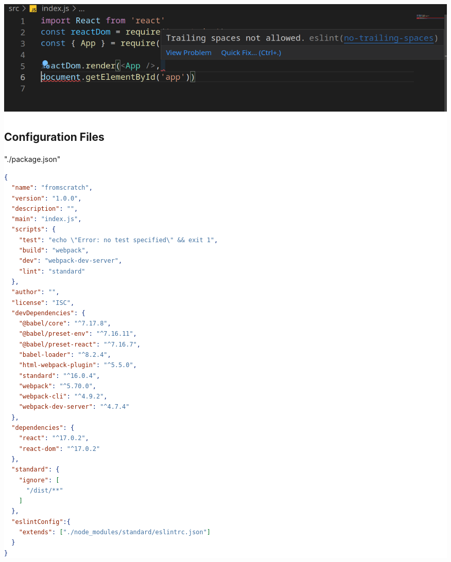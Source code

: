 ![react tree directory](./img/react-from-scratch-11.png)

## Configuration Files

"./package.json"

```json
{
  "name": "fromscratch",
  "version": "1.0.0",
  "description": "",
  "main": "index.js",
  "scripts": {
    "test": "echo \"Error: no test specified\" && exit 1",
    "build": "webpack",
    "dev": "webpack-dev-server",
    "lint": "standard"
  },
  "author": "",
  "license": "ISC",
  "devDependencies": {
    "@babel/core": "^7.17.8",
    "@babel/preset-env": "^7.16.11",
    "@babel/preset-react": "^7.16.7",
    "babel-loader": "^8.2.4",
    "html-webpack-plugin": "^5.5.0",
    "standard": "^16.0.4",
    "webpack": "^5.70.0",
    "webpack-cli": "^4.9.2",
    "webpack-dev-server": "^4.7.4"
  },
  "dependencies": {
    "react": "^17.0.2",
    "react-dom": "^17.0.2"
  },
  "standard": {
    "ignore": [
      "/dist/**"
    ]
  },
  "eslintConfig":{
    "extends": ["./node_modules/standard/eslintrc.json"]
  }
}
```
